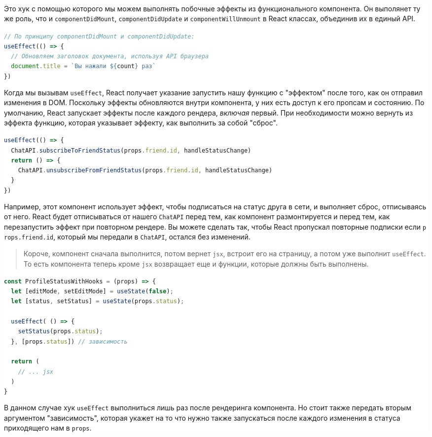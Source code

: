 Это хук с помощью которого мы можем выполнять побочные эффекты из функционального компонента. Он выполянет ту же роль, что и `componentDidMount`, `componentDidUpdate` и `componentWillUnmount` в React классах, объединив их в единый API.

```jsx
// По принципу componentDidMount и componentDidUpdate:
useEffect(() => {
  // Обновляем заголовок документа, используя API браузера
  document.title = `Вы нажали ${count} раз`
})
```

Когда мы вызывам `useEffect`, React получает указание запустить нашу функцию с "эффектом" после того, как он отправил изменения в DOM. Поскольку эффекты обновляются внутри компонента, у них есть доступ к его пропсам и состоянию. По умолчанию, React запускает эффекты после каждого рендера, _включая_ первый.
При необходимости можно вернуть из эффекта функцию, которая указывает эффекту, как выполнить за собой "сброс".

```jsx
useEffect(() => {
  ChatAPI.subscribeToFriendStatus(props.friend.id, handleStatusChange)
  return () => {
    ChatAPI.unsubscribeFromFriendStatus(props.friend.id, handleStatusChange)
  }
})
```

Например, этот компонент использует эффект, чтобы подписаться на статус друга в сети, и выполняет сброс, отписываясь от него. React будет отписываться от нашего `ChatAPI` перед тем, как компонент размонтируется и перед тем, как перезапустить эффект при повторном рендере. Вы можете сделать так, чтобы React пропускал повторные подписки если `props.friend.id`, который мы передали в `ChatAPI`, остался без изменений.

> Короче, компонент сначала выполнится, потом вернет `jsx`, встроит его на страницу, а потом уже выполнит `useEffect`. То есть компонента теперь кроме `jsx` возвращает еще и функции, которые должны быть выполнены.

```jsx
const ProfileStatusWithHooks = (props) => {
  let [editMode, setEditMode] = useState(false);
  let [status, setStatus] = useState(props.status);

  useEffect( () => {
    setStatus(props.status);
  }, [props.status]) // зависимость

  return (
    // ... jsx
  )
}
```

В данном случае хук `useEffect` выполниться лишь раз после рендеринга компонента. Но стоит также передать вторым аргументом "зависимость", которая укажет на то что нужно также запускаться после каждого изменения в статуса приходящего нам в `props`.
